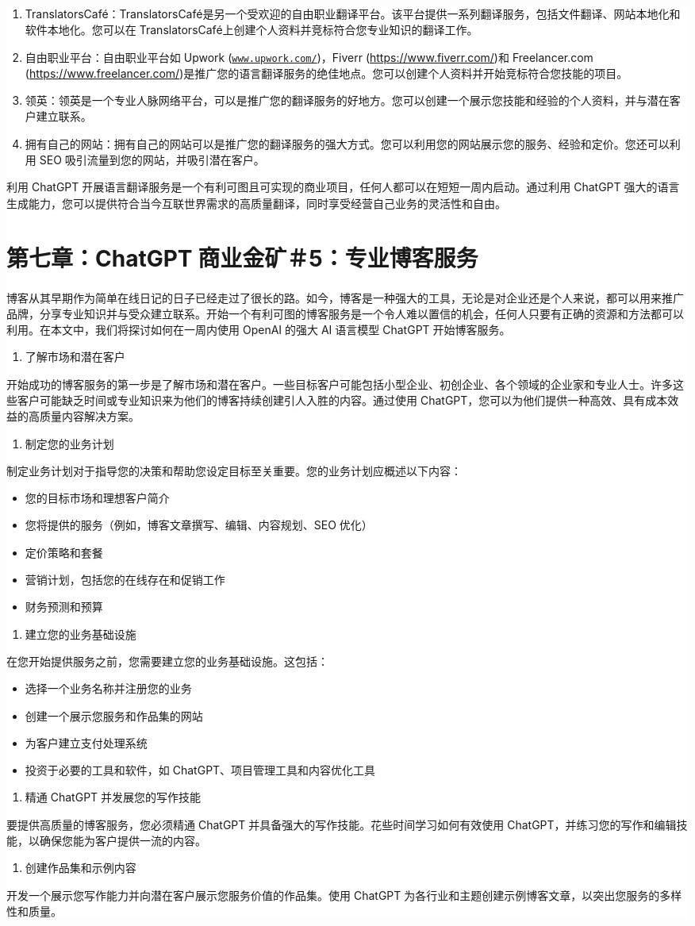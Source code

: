 1.  TranslatorsCafé：TranslatorsCafé是另一个受欢迎的自由职业翻译平台。该平台提供一系列翻译服务，包括文件翻译、网站本地化和软件本地化。您可以在 TranslatorsCafé上创建个人资料并竞标符合您专业知识的翻译工作。

1.  自由职业平台：自由职业平台如 Upwork ([`www.upwork.com/`](https://www.upwork.com/))，Fiverr (https://www.fiverr.com/)和 Freelancer.com (https://www.freelancer.com/)是推广您的语言翻译服务的绝佳地点。您可以创建个人资料并开始竞标符合您技能的项目。

1.  领英：领英是一个专业人脉网络平台，可以是推广您的翻译服务的好地方。您可以创建一个展示您技能和经验的个人资料，并与潜在客户建立联系。

1.  拥有自己的网站：拥有自己的网站可以是推广您的翻译服务的强大方式。您可以利用您的网站展示您的服务、经验和定价。您还可以利用 SEO 吸引流量到您的网站，并吸引潜在客户。

利用 ChatGPT 开展语言翻译服务是一个有利可图且可实现的商业项目，任何人都可以在短短一周内启动。通过利用 ChatGPT 强大的语言生成能力，您可以提供符合当今互联世界需求的高质量翻译，同时享受经营自己业务的灵活性和自由。






# 第七章：ChatGPT 商业金矿＃5：专业博客服务



博客从其早期作为简单在线日记的日子已经走过了很长的路。如今，博客是一种强大的工具，无论是对企业还是个人来说，都可以用来推广品牌，分享专业知识并与受众建立联系。开始一个有利可图的博客服务是一个令人难以置信的机会，任何人只要有正确的资源和方法都可以利用。在本文中，我们将探讨如何在一周内使用 OpenAI 的强大 AI 语言模型 ChatGPT 开始博客服务。

1.  了解市场和潜在客户

开始成功的博客服务的第一步是了解市场和潜在客户。一些目标客户可能包括小型企业、初创企业、各个领域的企业家和专业人士。许多这些客户可能缺乏时间或专业知识来为他们的博客持续创建引人入胜的内容。通过使用 ChatGPT，您可以为他们提供一种高效、具有成本效益的高质量内容解决方案。

1.  制定您的业务计划

制定业务计划对于指导您的决策和帮助您设定目标至关重要。您的业务计划应概述以下内容：

+   您的目标市场和理想客户简介

+   您将提供的服务（例如，博客文章撰写、编辑、内容规划、SEO 优化）

+   定价策略和套餐

+   营销计划，包括您的在线存在和促销工作

+   财务预测和预算

1.  建立您的业务基础设施

在您开始提供服务之前，您需要建立您的业务基础设施。这包括：

+   选择一个业务名称并注册您的业务

+   创建一个展示您服务和作品集的网站

+   为客户建立支付处理系统

+   投资于必要的工具和软件，如 ChatGPT、项目管理工具和内容优化工具

1.  精通 ChatGPT 并发展您的写作技能

要提供高质量的博客服务，您必须精通 ChatGPT 并具备强大的写作技能。花些时间学习如何有效使用 ChatGPT，并练习您的写作和编辑技能，以确保您能为客户提供一流的内容。

1.  创建作品集和示例内容

开发一个展示您写作能力并向潜在客户展示您服务价值的作品集。使用 ChatGPT 为各行业和主题创建示例博客文章，以突出您服务的多样性和质量。
